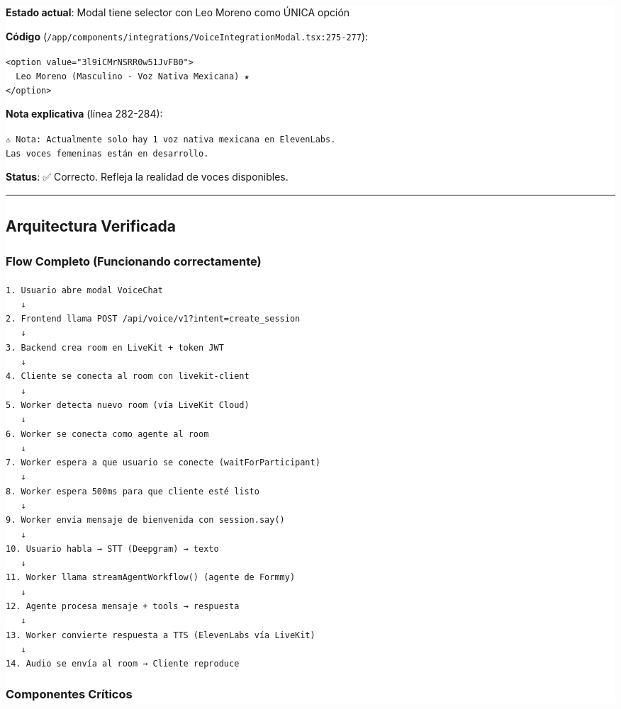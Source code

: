 **Estado actual**: Modal tiene selector con Leo Moreno como ÚNICA opción

**Código** (`/app/components/integrations/VoiceIntegrationModal.tsx:275-277`):
```tsx
<option value="3l9iCMrNSRR0w51JvFB0">
  Leo Moreno (Masculino - Voz Nativa Mexicana) ★
</option>
```

**Nota explicativa** (línea 282-284):
```tsx
⚠️ Nota: Actualmente solo hay 1 voz nativa mexicana en ElevenLabs.
Las voces femeninas están en desarrollo.
```

**Status**: ✅ Correcto. Refleja la realidad de voces disponibles.

---

## Arquitectura Verificada

### Flow Completo (Funcionando correctamente)

```
1. Usuario abre modal VoiceChat
   ↓
2. Frontend llama POST /api/voice/v1?intent=create_session
   ↓
3. Backend crea room en LiveKit + token JWT
   ↓
4. Cliente se conecta al room con livekit-client
   ↓
5. Worker detecta nuevo room (vía LiveKit Cloud)
   ↓
6. Worker se conecta como agente al room
   ↓
7. Worker espera a que usuario se conecte (waitForParticipant)
   ↓
8. Worker espera 500ms para que cliente esté listo
   ↓
9. Worker envía mensaje de bienvenida con session.say()
   ↓
10. Usuario habla → STT (Deepgram) → texto
   ↓
11. Worker llama streamAgentWorkflow() (agente de Formmy)
   ↓
12. Agente procesa mensaje + tools → respuesta
   ↓
13. Worker convierte respuesta a TTS (ElevenLabs vía LiveKit)
   ↓
14. Audio se envía al room → Cliente reproduce
```

### Componentes Críticos
